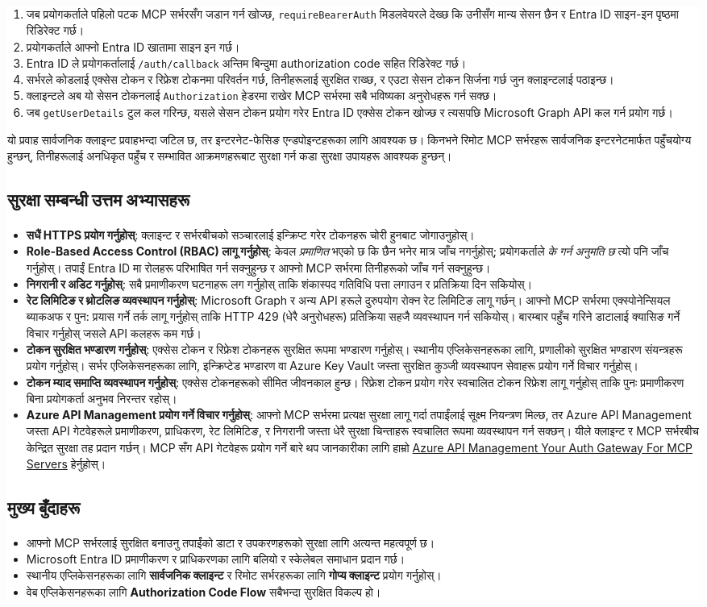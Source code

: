 1. जब प्रयोगकर्ताले पहिलो पटक MCP सर्भरसँग जडान गर्न खोज्छ, `requireBearerAuth` मिडलवेयरले देख्छ कि उनीसँग मान्य सेसन छैन र Entra ID साइन-इन पृष्ठमा रिडिरेक्ट गर्छ।
2. प्रयोगकर्ताले आफ्नो Entra ID खातामा साइन इन गर्छ।
3. Entra ID ले प्रयोगकर्तालाई `/auth/callback` अन्तिम बिन्दुमा authorization code सहित रिडिरेक्ट गर्छ।
4. सर्भरले कोडलाई एक्सेस टोकन र रिफ्रेश टोकनमा परिवर्तन गर्छ, तिनीहरूलाई सुरक्षित राख्छ, र एउटा सेसन टोकन सिर्जना गर्छ जुन क्लाइन्टलाई पठाइन्छ।  
5. क्लाइन्टले अब यो सेसन टोकनलाई `Authorization` हेडरमा राखेर MCP सर्भरमा सबै भविष्यका अनुरोधहरू गर्न सक्छ।  
6. जब `getUserDetails` टुल कल गरिन्छ, यसले सेसन टोकन प्रयोग गरेर Entra ID एक्सेस टोकन खोज्छ र त्यसपछि Microsoft Graph API कल गर्न प्रयोग गर्छ।  

यो प्रवाह सार्वजनिक क्लाइन्ट प्रवाहभन्दा जटिल छ, तर इन्टरनेट-फेसिङ एन्डपोइन्टहरूका लागि आवश्यक छ। किनभने रिमोट MCP सर्भरहरू सार्वजनिक इन्टरनेटमार्फत पहुँचयोग्य हुन्छन्, तिनीहरूलाई अनधिकृत पहुँच र सम्भावित आक्रमणहरूबाट सुरक्षा गर्न कडा सुरक्षा उपायहरू आवश्यक हुन्छन्।  


## सुरक्षा सम्बन्धी उत्तम अभ्यासहरू

- **सधैं HTTPS प्रयोग गर्नुहोस्**: क्लाइन्ट र सर्भरबीचको सञ्चारलाई इन्क्रिप्ट गरेर टोकनहरू चोरी हुनबाट जोगाउनुहोस्।  
- **Role-Based Access Control (RBAC) लागू गर्नुहोस्**: केवल *प्रमाणित* भएको छ कि छैन भनेर मात्र जाँच नगर्नुहोस्; प्रयोगकर्ताले *के गर्न अनुमति छ* त्यो पनि जाँच गर्नुहोस्। तपाईं Entra ID मा रोलहरू परिभाषित गर्न सक्नुहुन्छ र आफ्नो MCP सर्भरमा तिनीहरूको जाँच गर्न सक्नुहुन्छ।  
- **निगरानी र अडिट गर्नुहोस्**: सबै प्रमाणीकरण घटनाहरू लग गर्नुहोस् ताकि शंकास्पद गतिविधि पत्ता लगाउन र प्रतिक्रिया दिन सकियोस्।  
- **रेट लिमिटिङ र थ्रोटलिङ व्यवस्थापन गर्नुहोस्**: Microsoft Graph र अन्य API हरूले दुरुपयोग रोक्न रेट लिमिटिङ लागू गर्छन्। आफ्नो MCP सर्भरमा एक्स्पोनेन्सियल ब्याकअफ र पुन: प्रयास गर्ने तर्क लागू गर्नुहोस् ताकि HTTP 429 (धेरै अनुरोधहरू) प्रतिक्रिया सहजै व्यवस्थापन गर्न सकियोस्। बारम्बार पहुँच गरिने डाटालाई क्यासिङ गर्ने विचार गर्नुहोस् जसले API कलहरू कम गर्छ।  
- **टोकन सुरक्षित भण्डारण गर्नुहोस्**: एक्सेस टोकन र रिफ्रेश टोकनहरू सुरक्षित रूपमा भण्डारण गर्नुहोस्। स्थानीय एप्लिकेसनहरूका लागि, प्रणालीको सुरक्षित भण्डारण संयन्त्रहरू प्रयोग गर्नुहोस्। सर्भर एप्लिकेसनहरूका लागि, इन्क्रिप्टेड भण्डारण वा Azure Key Vault जस्ता सुरक्षित कुञ्जी व्यवस्थापन सेवाहरू प्रयोग गर्ने विचार गर्नुहोस्।  
- **टोकन म्याद समाप्ति व्यवस्थापन गर्नुहोस्**: एक्सेस टोकनहरूको सीमित जीवनकाल हुन्छ। रिफ्रेश टोकन प्रयोग गरेर स्वचालित टोकन रिफ्रेश लागू गर्नुहोस् ताकि पुनः प्रमाणीकरण बिना प्रयोगकर्ता अनुभव निरन्तर रहोस्।  
- **Azure API Management प्रयोग गर्ने विचार गर्नुहोस्**: आफ्नो MCP सर्भरमा प्रत्यक्ष सुरक्षा लागू गर्दा तपाईंलाई सूक्ष्म नियन्त्रण मिल्छ, तर Azure API Management जस्ता API गेटवेहरूले प्रमाणीकरण, प्राधिकरण, रेट लिमिटिङ, र निगरानी जस्ता धेरै सुरक्षा चिन्ताहरू स्वचालित रूपमा व्यवस्थापन गर्न सक्छन्। यीले क्लाइन्ट र MCP सर्भरबीच केन्द्रित सुरक्षा तह प्रदान गर्छन्। MCP सँग API गेटवेहरू प्रयोग गर्ने बारे थप जानकारीका लागि हाम्रो [Azure API Management Your Auth Gateway For MCP Servers](https://techcommunity.microsoft.com/blog/integrationsonazureblog/azure-api-management-your-auth-gateway-for-mcp-servers/4402690) हेर्नुहोस्।  


## मुख्य बुँदाहरू

- आफ्नो MCP सर्भरलाई सुरक्षित बनाउनु तपाईंको डाटा र उपकरणहरूको सुरक्षा लागि अत्यन्त महत्वपूर्ण छ।  
- Microsoft Entra ID प्रमाणीकरण र प्राधिकरणका लागि बलियो र स्केलेबल समाधान प्रदान गर्छ।  
- स्थानीय एप्लिकेसनहरूका लागि **सार्वजनिक क्लाइन्ट** र रिमोट सर्भरहरूका लागि **गोप्य क्लाइन्ट** प्रयोग गर्नुहोस्।  
- वेब एप्लिकेसनहरूका लागि **Authorization Code Flow** सबैभन्दा सुरक्षित विकल्प हो।  
